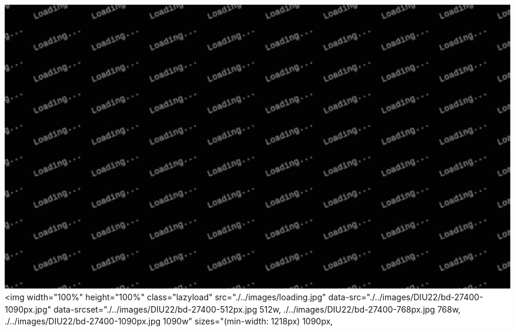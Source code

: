  <img width="100%" height="100%" class="lazyload" src="./../images/loading.jpg"
  data-src="./../images/DIU22/tv-27400-1090px.jpg"
  data-srcset="./../images/DIU22/tv-27400-512px.jpg 512w,
  ./../images/DIU22/tv-27400-768px.jpg 768w,
  ./../images/DIU22/tv-27400-1090px.jpg 1090w"
  sizes="(min-width: 1218px) 1090px,
  (min-width: 768px) 87vw,
  89vw" />
 <img width="100%" height="100%" class="lazyload" src="./../images/loading.jpg"
  data-src="./../images/DIU22/bd-27400-1090px.jpg"
  data-srcset="./../images/DIU22/bd-27400-512px.jpg 512w,
  ./../images/DIU22/bd-27400-768px.jpg 768w,
  ./../images/DIU22/bd-27400-1090px.jpg 1090w"
  sizes="(min-width: 1218px) 1090px,